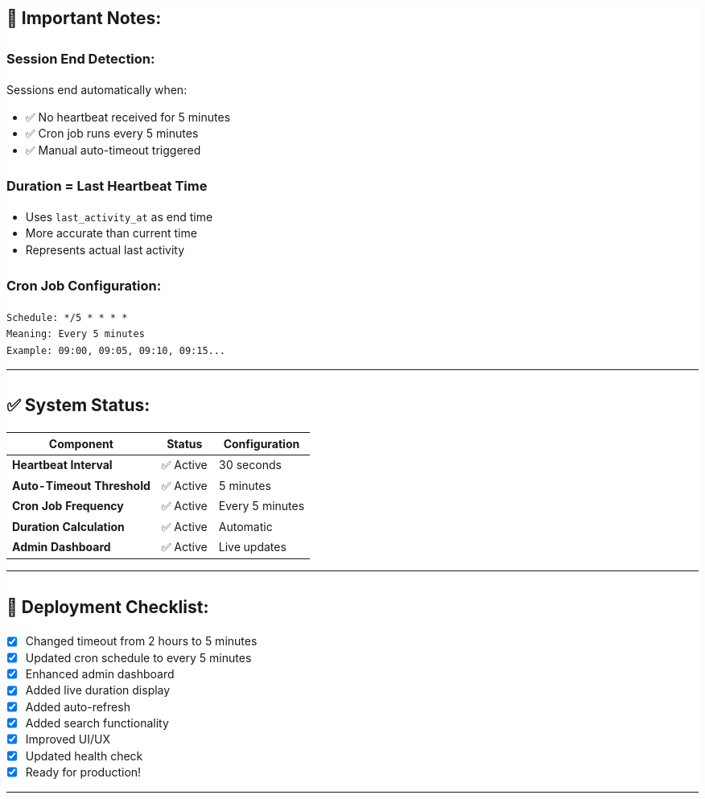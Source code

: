 
## 📝 **Important Notes:**

### **Session End Detection:**

Sessions end automatically when:

- ✅ No heartbeat received for 5 minutes
- ✅ Cron job runs every 5 minutes
- ✅ Manual auto-timeout triggered

### **Duration = Last Heartbeat Time**

- Uses `last_activity_at` as end time
- More accurate than current time
- Represents actual last activity

### **Cron Job Configuration:**

```
Schedule: */5 * * * *
Meaning: Every 5 minutes
Example: 09:00, 09:05, 09:10, 09:15...
```

---

## ✅ **System Status:**

| Component                  | Status    | Configuration   |
| -------------------------- | --------- | --------------- |
| **Heartbeat Interval**     | ✅ Active | 30 seconds      |
| **Auto-Timeout Threshold** | ✅ Active | 5 minutes       |
| **Cron Job Frequency**     | ✅ Active | Every 5 minutes |
| **Duration Calculation**   | ✅ Active | Automatic       |
| **Admin Dashboard**        | ✅ Active | Live updates    |

---

## 🚀 **Deployment Checklist:**

- [x] Changed timeout from 2 hours to 5 minutes
- [x] Updated cron schedule to every 5 minutes
- [x] Enhanced admin dashboard
- [x] Added live duration display
- [x] Added auto-refresh
- [x] Added search functionality
- [x] Improved UI/UX
- [x] Updated health check
- [x] Ready for production!

---